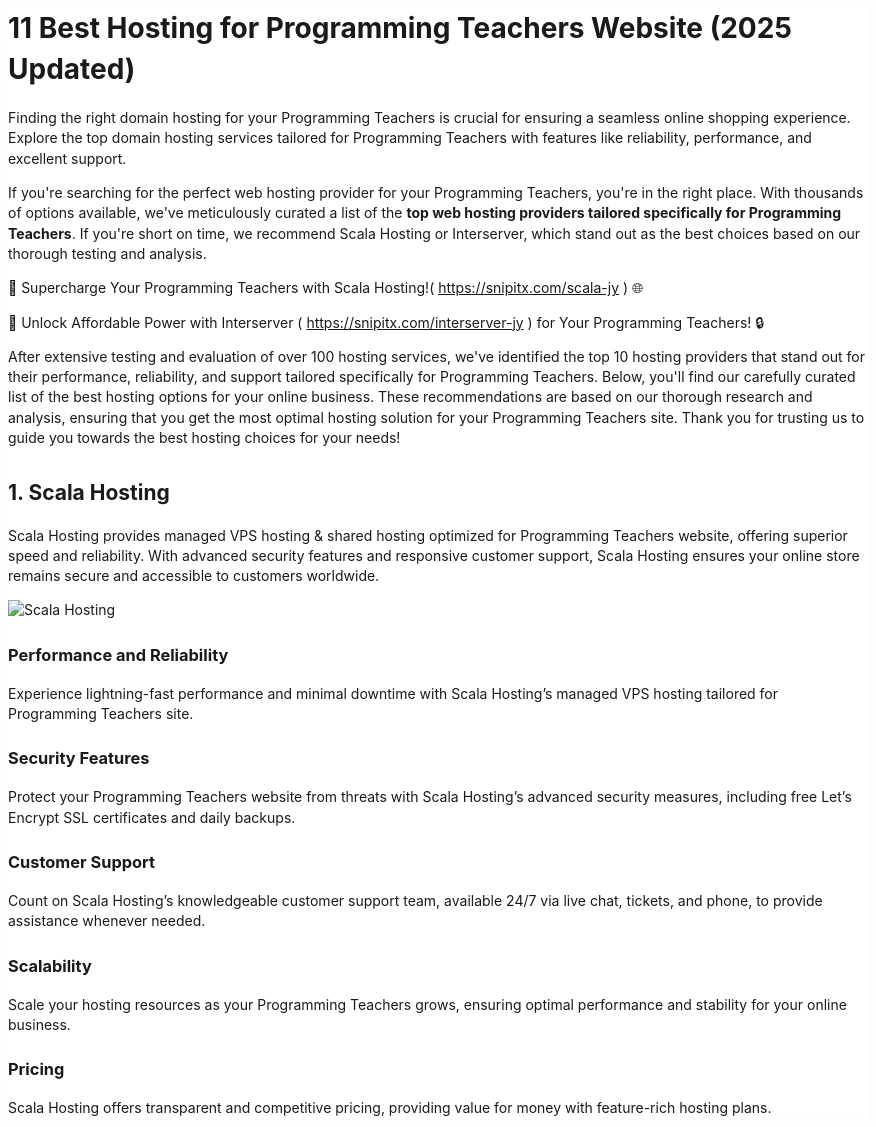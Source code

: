 # 11 Best Hosting for Programming Teachers Website (2025 Updated)

Finding the right domain hosting for your Programming Teachers is crucial for ensuring a seamless online shopping experience. Explore the top domain hosting services tailored for Programming Teachers with features like reliability, performance, and excellent support.

If you're searching for the perfect web hosting provider for your Programming Teachers, you're in the right place. With thousands of options available, we've meticulously curated a list of the **top web hosting providers tailored specifically for Programming Teachers**. If you're short on time, we recommend Scala Hosting or Interserver, which stand out as the best choices based on our thorough testing and analysis.

🚀 Supercharge Your Programming Teachers with Scala Hosting!( https://snipitx.com/scala-jy ) 🌐 

💸 Unlock Affordable Power with Interserver ( https://snipitx.com/interserver-jy ) for Your Programming Teachers! 🔒

After extensive testing and evaluation of over 100 hosting services, we've identified the top 10 hosting providers that stand out for their performance, reliability, and support tailored specifically for Programming Teachers. Below, you'll find our carefully curated list of the best hosting options for your online business. These recommendations are based on our thorough research and analysis, ensuring that you get the most optimal hosting solution for your Programming Teachers site. Thank you for trusting us to guide you towards the best hosting choices for your needs!

## 1. Scala Hosting

Scala Hosting provides managed VPS hosting & shared hosting optimized for Programming Teachers website, offering superior speed and reliability. With advanced security features and responsive customer support, Scala Hosting ensures your online store remains secure and accessible to customers worldwide.

![Scala Hosting](https://i.imgur.com/uJ5JIK3.png "Scala Web Hosting")

### Performance and Reliability
Experience lightning-fast performance and minimal downtime with Scala Hosting’s managed VPS hosting tailored for Programming Teachers site.

### Security Features
Protect your Programming Teachers website from threats with Scala Hosting’s advanced security measures, including free Let’s Encrypt SSL certificates and daily backups.

### Customer Support
Count on Scala Hosting’s knowledgeable customer support team, available 24/7 via live chat, tickets, and phone, to provide assistance whenever needed.

### Scalability
Scale your hosting resources as your Programming Teachers grows, ensuring optimal performance and stability for your online business.

### Pricing
Scala Hosting offers transparent and competitive pricing, providing value for money with feature-rich hosting plans.
